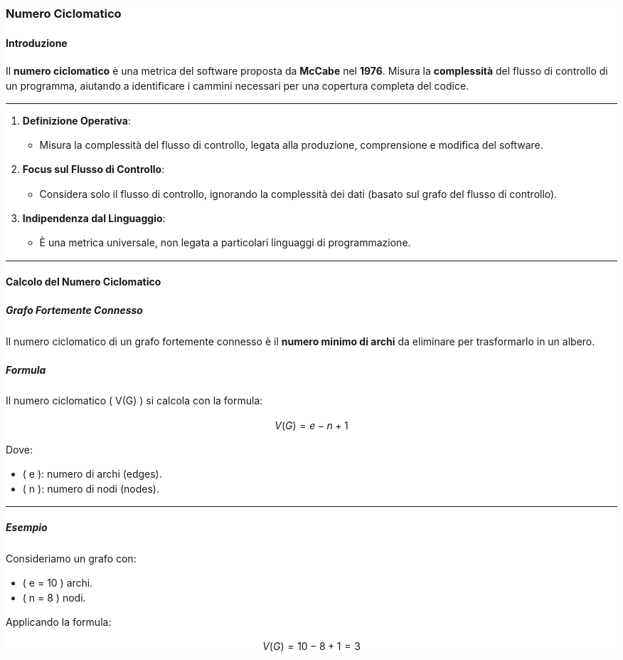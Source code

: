 ### Numero Ciclomatico

#### Introduzione

Il **numero ciclomatico** è una metrica del software proposta da **McCabe** nel **1976**. Misura la **complessità** del flusso di controllo di un programma, aiutando a identificare i cammini necessari per una copertura completa del codice.

---

1. **Definizione Operativa**:  
   - Misura la complessità del flusso di controllo, legata alla produzione, comprensione e modifica del software.

2. **Focus sul Flusso di Controllo**:  
   - Considera solo il flusso di controllo, ignorando la complessità dei dati (basato sul grafo del flusso di controllo).

3. **Indipendenza dal Linguaggio**:  
   - È una metrica universale, non legata a particolari linguaggi di programmazione.

---

#### Calcolo del Numero Ciclomatico

##### Grafo Fortemente Connesso

Il numero ciclomatico di un grafo fortemente connesso è il **numero minimo di archi** da eliminare per trasformarlo in un albero.

##### Formula

Il numero ciclomatico \( V(G) \) si calcola con la formula:

$$
V(G) = e - n + 1
$$

Dove:

- \( e \): numero di archi (edges).
- \( n \): numero di nodi (nodes).

---

##### Esempio

Consideriamo un grafo con:

- \( e = 10 \) archi.
- \( n = 8 \) nodi.

Applicando la formula:

$$
V(G) = 10 - 8 + 1 = 3
$$
